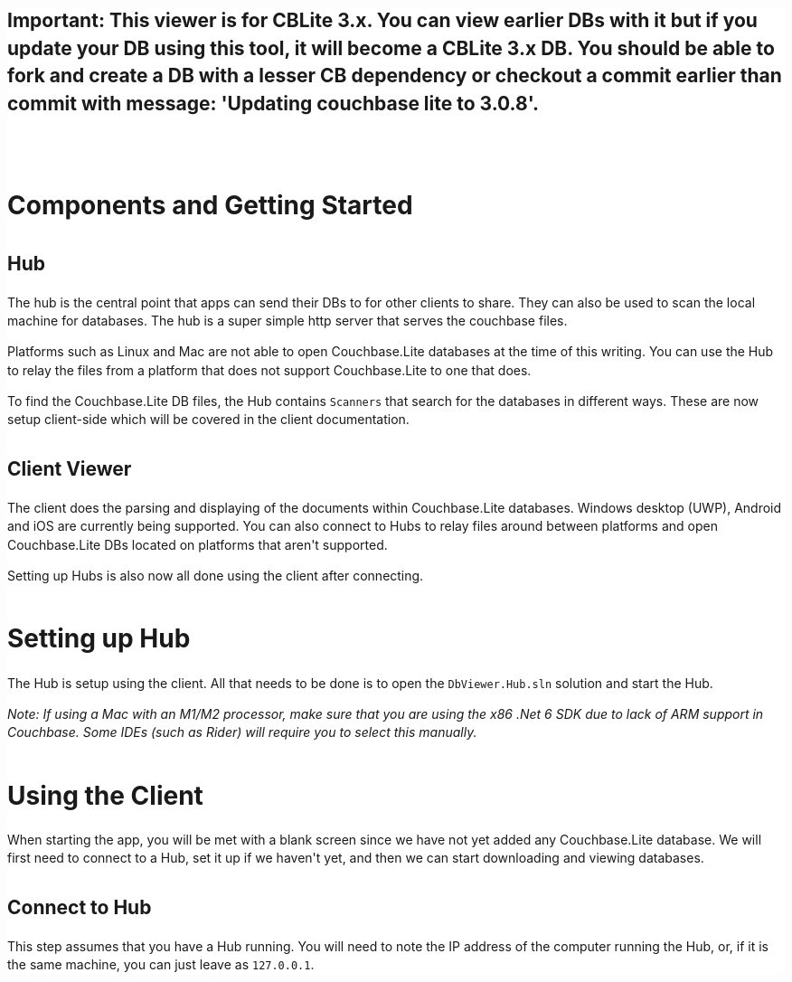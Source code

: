 ## **Important**: This viewer is for CBLite 3.x. You can view earlier DBs with it but if you update your DB using this tool, it will become a CBLite 3.x DB. You should be able to fork and create a DB with a lesser CB dependency or checkout a commit earlier than commit with message: 'Updating couchbase lite to 3.0.8'.

<br/>

# Components and Getting Started
## Hub
  The hub is the central point that apps can send their DBs to for other clients to share. They can also be used to scan the local machine for databases.  The hub is a super simple http server that serves the couchbase files.
  
  Platforms such as Linux and Mac are not able to open Couchbase.Lite databases at the time of this writing.  You can use the Hub to relay the files from a platform that does not support Couchbase.Lite to one that does.

  To find the Couchbase.Lite DB files, the Hub contains `Scanners` that search for the databases in different ways.  These are now setup client-side which will be covered in the client documentation.
<br>

## Client Viewer
  The client does the parsing and displaying of the documents within Couchbase.Lite databases. Windows desktop (UWP), Android and iOS are currently being supported.  You can also connect to Hubs to relay files around between platforms and open Couchbase.Lite DBs located on platforms that aren't supported.

Setting up Hubs is also now all done using the client after connecting.

# Setting up Hub
The Hub is setup using the client. All that needs to be done is to open the `DbViewer.Hub.sln` solution and start the Hub.
<br>

*Note: If using a Mac with an M1/M2 processor, make sure that you are using the x86 .Net 6 SDK due to lack of ARM support in Couchbase. Some IDEs (such as Rider) will require you to select this manually.*

# Using the Client
When starting the app, you will be met with a blank screen since we have not yet added any Couchbase.Lite database. We will first need to connect to a Hub, set it up if we haven't yet, and then we can start downloading and viewing databases.


## Connect to Hub
This step assumes that you have a Hub running.  You will need to note the IP address of the computer running the Hub, or, if it is the same machine, you can just leave as `127.0.0.1`.
